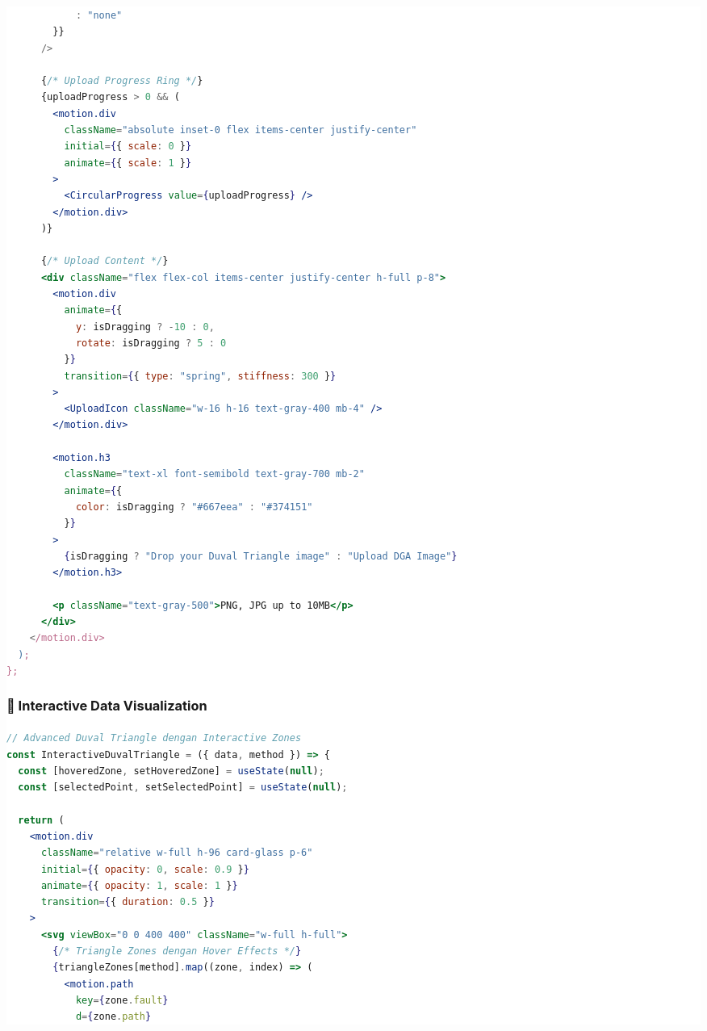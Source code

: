 ```jsx
            : "none"
        }}
      />
      
      {/* Upload Progress Ring */}
      {uploadProgress > 0 && (
        <motion.div
          className="absolute inset-0 flex items-center justify-center"
          initial={{ scale: 0 }}
          animate={{ scale: 1 }}
        >
          <CircularProgress value={uploadProgress} />
        </motion.div>
      )}
      
      {/* Upload Content */}
      <div className="flex flex-col items-center justify-center h-full p-8">
        <motion.div
          animate={{ 
            y: isDragging ? -10 : 0,
            rotate: isDragging ? 5 : 0 
          }}
          transition={{ type: "spring", stiffness: 300 }}
        >
          <UploadIcon className="w-16 h-16 text-gray-400 mb-4" />
        </motion.div>
        
        <motion.h3
          className="text-xl font-semibold text-gray-700 mb-2"
          animate={{ 
            color: isDragging ? "#667eea" : "#374151" 
          }}
        >
          {isDragging ? "Drop your Duval Triangle image" : "Upload DGA Image"}
        </motion.h3>
        
        <p className="text-gray-500">PNG, JPG up to 10MB</p>
      </div>
    </motion.div>
  );
};
```

### 🎯 Interactive Data Visualization
```jsx
// Advanced Duval Triangle dengan Interactive Zones
const InteractiveDuvalTriangle = ({ data, method }) => {
  const [hoveredZone, setHoveredZone] = useState(null);
  const [selectedPoint, setSelectedPoint] = useState(null);
  
  return (
    <motion.div
      className="relative w-full h-96 card-glass p-6"
      initial={{ opacity: 0, scale: 0.9 }}
      animate={{ opacity: 1, scale: 1 }}
      transition={{ duration: 0.5 }}
    >
      <svg viewBox="0 0 400 400" className="w-full h-full">
        {/* Triangle Zones dengan Hover Effects */}
        {triangleZones[method].map((zone, index) => (
          <motion.path
            key={zone.fault}
            d={zone.path}
```